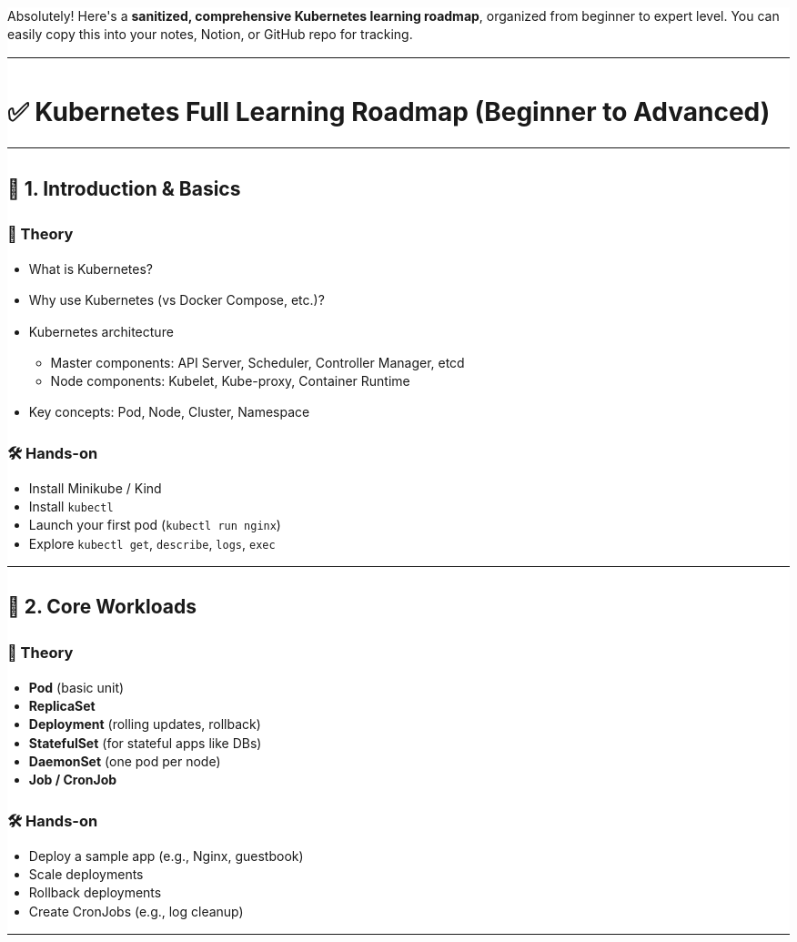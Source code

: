 Absolutely! Here's a **sanitized, comprehensive Kubernetes learning roadmap**, organized from beginner to expert level. You can easily copy this into your notes, Notion, or GitHub repo for tracking.

---

# ✅ **Kubernetes Full Learning Roadmap (Beginner to Advanced)**

---

## 🧱 1. **Introduction & Basics**

### 📘 Theory

* What is Kubernetes?
* Why use Kubernetes (vs Docker Compose, etc.)?
* Kubernetes architecture

  * Master components: API Server, Scheduler, Controller Manager, etcd
  * Node components: Kubelet, Kube-proxy, Container Runtime
* Key concepts: Pod, Node, Cluster, Namespace

### 🛠️ Hands-on

* Install Minikube / Kind
* Install `kubectl`
* Launch your first pod (`kubectl run nginx`)
* Explore `kubectl get`, `describe`, `logs`, `exec`

---

## 🔧 2. **Core Workloads**

### 📘 Theory

* **Pod** (basic unit)
* **ReplicaSet**
* **Deployment** (rolling updates, rollback)
* **StatefulSet** (for stateful apps like DBs)
* **DaemonSet** (one pod per node)
* **Job / CronJob**

### 🛠️ Hands-on

* Deploy a sample app (e.g., Nginx, guestbook)
* Scale deployments
* Rollback deployments
* Create CronJobs (e.g., log cleanup)

---
